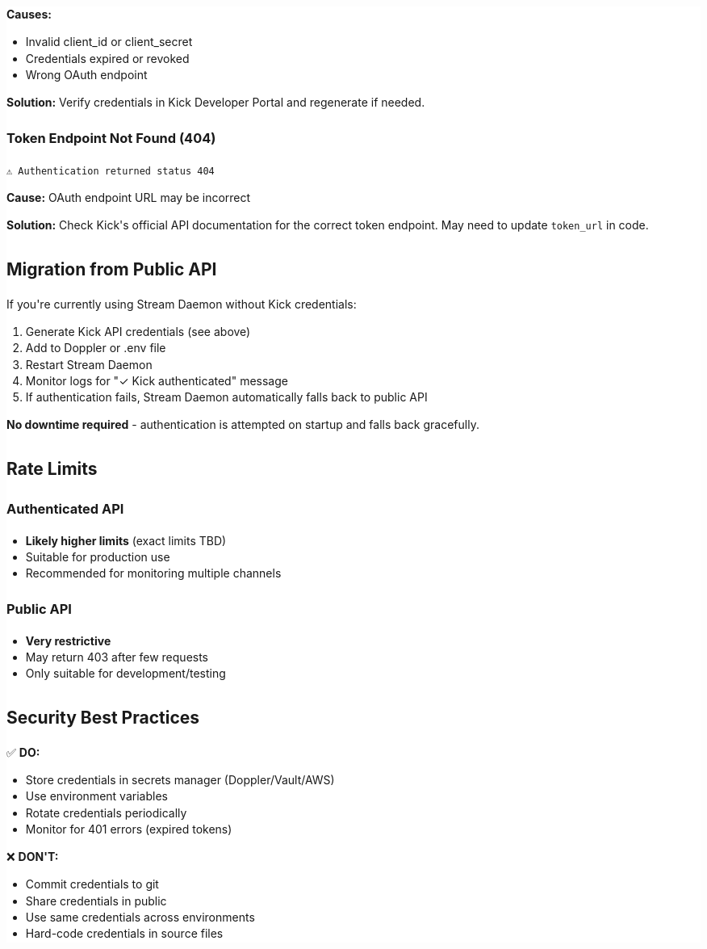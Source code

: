 **Causes:**
- Invalid client_id or client_secret
- Credentials expired or revoked
- Wrong OAuth endpoint

**Solution:** Verify credentials in Kick Developer Portal and regenerate if needed.

### Token Endpoint Not Found (404)

```
⚠ Authentication returned status 404
```

**Cause:** OAuth endpoint URL may be incorrect

**Solution:** Check Kick's official API documentation for the correct token endpoint. May need to update `token_url` in code.

## Migration from Public API

If you're currently using Stream Daemon without Kick credentials:

1. Generate Kick API credentials (see above)
2. Add to Doppler or .env file
3. Restart Stream Daemon
4. Monitor logs for "✓ Kick authenticated" message
5. If authentication fails, Stream Daemon automatically falls back to public API

**No downtime required** - authentication is attempted on startup and falls back gracefully.

## Rate Limits

### Authenticated API
- **Likely higher limits** (exact limits TBD)
- Suitable for production use
- Recommended for monitoring multiple channels

### Public API
- **Very restrictive**
- May return 403 after few requests
- Only suitable for development/testing

## Security Best Practices

✅ **DO:**
- Store credentials in secrets manager (Doppler/Vault/AWS)
- Use environment variables
- Rotate credentials periodically
- Monitor for 401 errors (expired tokens)

❌ **DON'T:**
- Commit credentials to git
- Share credentials in public
- Use same credentials across environments
- Hard-code credentials in source files
